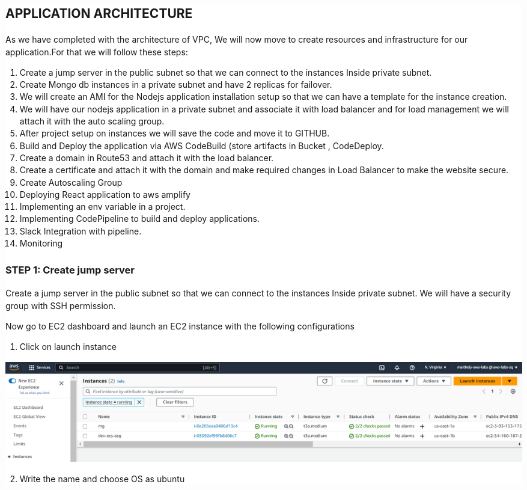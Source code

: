 ## APPLICATION ARCHITECTURE

As we have completed with the architecture of VPC, We will now move to create resources and infrastructure for our application.For that we will follow these steps:
1. Create a jump server in the public subnet so that we can connect to the instances Inside private subnet.
2. Create Mongo db instances in a private subnet and have 2 replicas for failover.
3. We will create an AMI for the Nodejs application installation setup so that we can have a template for the instance creation.
4. We will have our nodejs application in a private subnet and associate it with load balancer and for load management we will attach it with the auto scaling group.
5. After project setup on instances we will save the code and move it to GITHUB.
6. Build and Deploy the application via AWS CodeBuild (store artifacts in Bucket , CodeDeploy.
7. Create a domain in Route53 and attach it with the load balancer.
8. Create a certificate and attach it with the domain and make required changes in Load Balancer to make the website secure.
9. Create Autoscaling Group
10. Deploying React application to aws amplify
11. Implementing an env variable in a project.
12. Implementing CodePipeline to build and deploy applications.
13. Slack Integration with pipeline.
14. Monitoring

### STEP 1: Create jump server 
Create a jump server in the public subnet so that we can connect to the instances Inside private subnet. We will have a security group with SSH permission.

Now go to EC2 dashboard and launch an EC2 instance with the following configurations 

1. Click on launch instance 

![](Images/b5.png)

2. Write the name and choose OS as ubuntu 
    